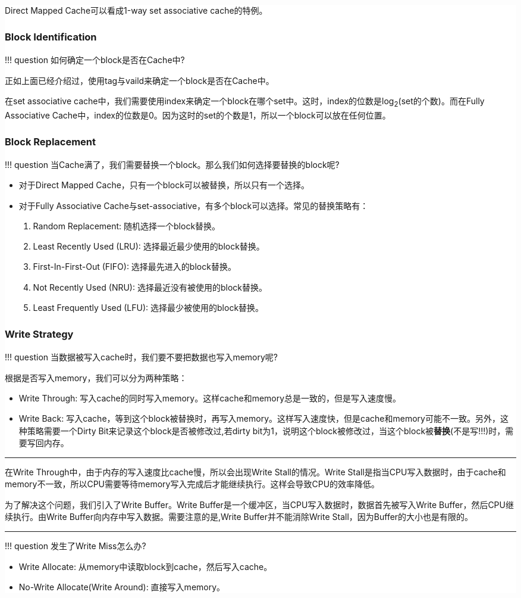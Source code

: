 Direct Mapped Cache可以看成1-way set associative cache的特例。

### Block Identification

!!! question
    如何确定一个block是否在Cache中?

正如上面已经介绍过，使用tag与vaild来确定一个block是否在Cache中。

在set associative cache中，我们需要使用index来确定一个block在哪个set中。这时，index的位数是$\log_2\text{(set的个数)}$。而在Fully Associative Cache中，index的位数是0。因为这时的set的个数是1，所以一个block可以放在任何位置。

### Block Replacement

!!! question
    当Cache满了，我们需要替换一个block。那么我们如何选择要替换的block呢?

+ 对于Direct Mapped Cache，只有一个block可以被替换，所以只有一个选择。

+ 对于Fully Associative Cache与set-associative，有多个block可以选择。常见的替换策略有：

    1. Random Replacement: 随机选择一个block替换。

    1. Least Recently Used (LRU): 选择最近最少使用的block替换。

    1. First-In-First-Out (FIFO): 选择最先进入的block替换。

    1. Not Recently Used (NRU): 选择最近没有被使用的block替换。

    1. Least Frequently Used (LFU): 选择最少被使用的block替换。

### Write Strategy

!!! question
    当数据被写入cache时，我们要不要把数据也写入memory呢?

根据是否写入memory，我们可以分为两种策略：

+ Write Through: 写入cache的同时写入memory。这样cache和memory总是一致的，但是写入速度慢。

+ Write Back: 写入cache，等到这个block被替换时，再写入memory。这样写入速度快，但是cache和memory可能不一致。另外，这种策略需要一个Dirty Bit来记录这个block是否被修改过,若dirty bit为1，说明这个block被修改过，当这个block被**替换**(不是写!!!)时，需要写回内存。

----

在Write Through中，由于内存的写入速度比cache慢，所以会出现Write Stall的情况。Write Stall是指当CPU写入数据时，由于cache和memory不一致，所以CPU需要等待memory写入完成后才能继续执行。这样会导致CPU的效率降低。

为了解决这个问题，我们引入了Write Buffer。Write Buffer是一个缓冲区，当CPU写入数据时，数据首先被写入Write Buffer，然后CPU继续执行。由Write Buffer向内存中写入数据。需要注意的是,Write Buffer并不能消除Write Stall，因为Buffer的大小也是有限的。

---

!!! question
    发生了Write Miss怎么办?

+ Write Allocate: 从memory中读取block到cache，然后写入cache。

+ No-Write Allocate(Write Around): 直接写入memory。
